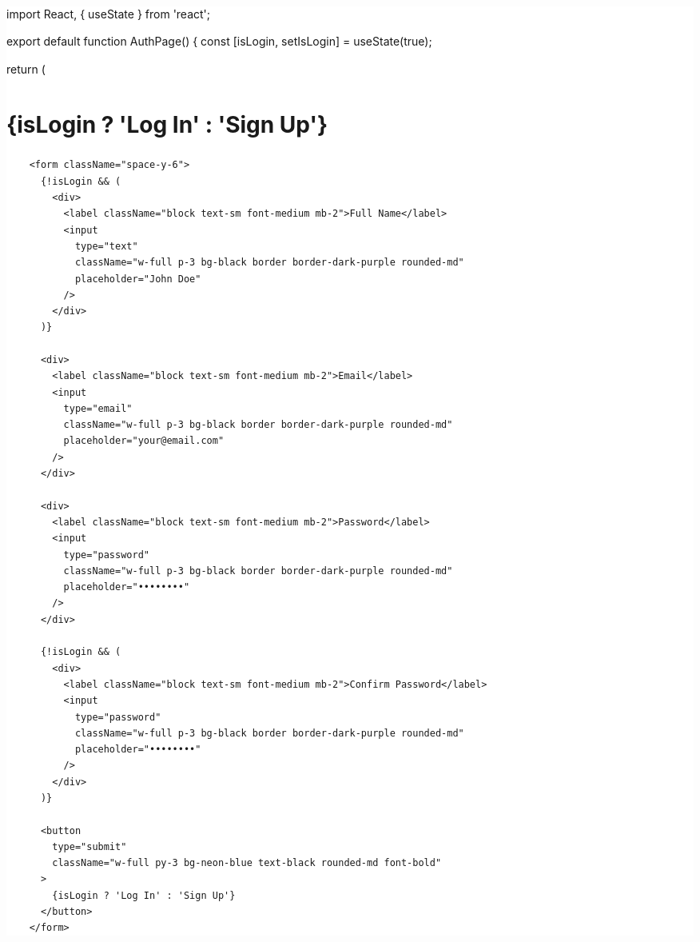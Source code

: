 import React, { useState } from 'react';

export default function AuthPage() {
  const [isLogin, setIsLogin] = useState(true);
  
  return (
    <div className="min-h-screen bg-black text-white flex items-center justify-center">
      <div className="max-w-md w-full bg-grey p-8 rounded-lg">
        <h1 className="text-3xl font-heading font-bold mb-6 text-center">
          {isLogin ? 'Log In' : 'Sign Up'}
        </h1>
        
        <form className="space-y-6">
          {!isLogin && (
            <div>
              <label className="block text-sm font-medium mb-2">Full Name</label>
              <input
                type="text"
                className="w-full p-3 bg-black border border-dark-purple rounded-md"
                placeholder="John Doe"
              />
            </div>
          )}
          
          <div>
            <label className="block text-sm font-medium mb-2">Email</label>
            <input
              type="email"
              className="w-full p-3 bg-black border border-dark-purple rounded-md"
              placeholder="your@email.com"
            />
          </div>
          
          <div>
            <label className="block text-sm font-medium mb-2">Password</label>
            <input
              type="password"
              className="w-full p-3 bg-black border border-dark-purple rounded-md"
              placeholder="••••••••"
            />
          </div>
          
          {!isLogin && (
            <div>
              <label className="block text-sm font-medium mb-2">Confirm Password</label>
              <input
                type="password"
                className="w-full p-3 bg-black border border-dark-purple rounded-md"
                placeholder="••••••••"
              />
            </div>
          )}
          
          <button
            type="submit"
            className="w-full py-3 bg-neon-blue text-black rounded-md font-bold"
          >
            {isLogin ? 'Log In' : 'Sign Up'}
          </button>
        </form>
        